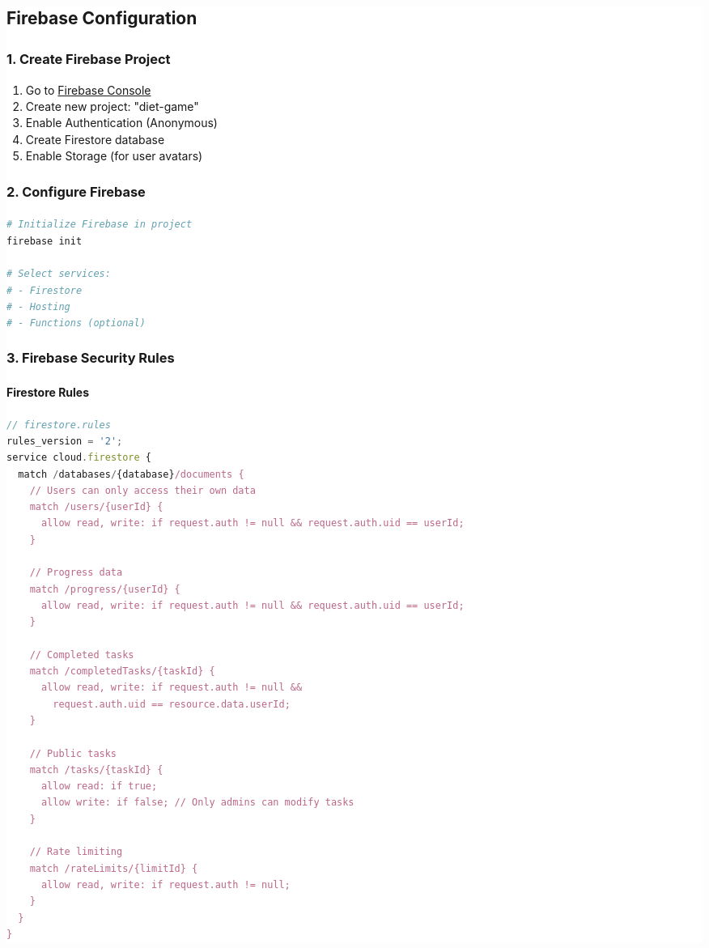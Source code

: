 ## Firebase Configuration

### 1. Create Firebase Project
1. Go to [Firebase Console](https://console.firebase.google.com/)
2. Create new project: "diet-game"
3. Enable Authentication (Anonymous)
4. Create Firestore database
5. Enable Storage (for user avatars)

### 2. Configure Firebase
```bash
# Initialize Firebase in project
firebase init

# Select services:
# - Firestore
# - Hosting
# - Functions (optional)
```

### 3. Firebase Security Rules

#### Firestore Rules
```javascript
// firestore.rules
rules_version = '2';
service cloud.firestore {
  match /databases/{database}/documents {
    // Users can only access their own data
    match /users/{userId} {
      allow read, write: if request.auth != null && request.auth.uid == userId;
    }
    
    // Progress data
    match /progress/{userId} {
      allow read, write: if request.auth != null && request.auth.uid == userId;
    }
    
    // Completed tasks
    match /completedTasks/{taskId} {
      allow read, write: if request.auth != null && 
        request.auth.uid == resource.data.userId;
    }
    
    // Public tasks
    match /tasks/{taskId} {
      allow read: if true;
      allow write: if false; // Only admins can modify tasks
    }
    
    // Rate limiting
    match /rateLimits/{limitId} {
      allow read, write: if request.auth != null;
    }
  }
}
```
